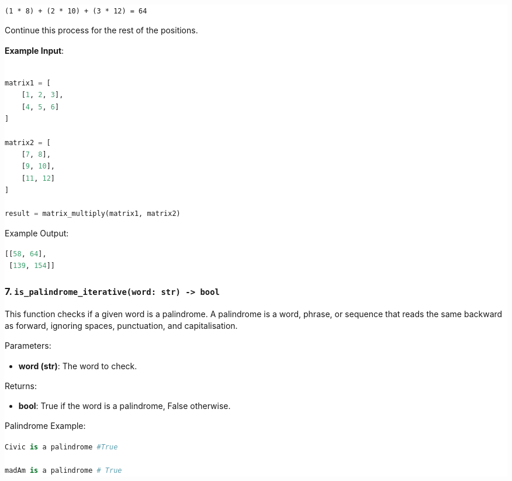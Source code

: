 `(1 * 8) + (2 * 10) + (3 * 12) = 64`

Continue this process for the rest of the positions.


**Example Input**:

```python

matrix1 = [
    [1, 2, 3],
    [4, 5, 6]
]

matrix2 = [
    [7, 8],
    [9, 10],
    [11, 12]
]

result = matrix_multiply(matrix1, matrix2)
```
Example Output:
```python
[[58, 64],
 [139, 154]]

```

### 7. `is_palindrome_iterative(word: str) -> bool` 

This function checks if a given word is a palindrome. A palindrome is a word, phrase, or sequence that reads the same backward as forward, ignoring spaces, punctuation, and capitalisation.

Parameters:

- **word (str)**: The word to check.

Returns:

- **bool**: True if the word is a palindrome, False otherwise.

Palindrome Example:

```python
Civic is a palindrome #True

madAm is a palindrome # True
```
